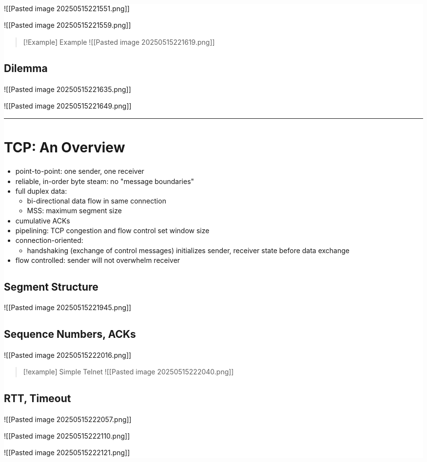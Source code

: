 ![[Pasted image 20250515221551.png]]

![[Pasted image 20250515221559.png]]

> [!Example] Example
> ![[Pasted image 20250515221619.png]]

## Dilemma

![[Pasted image 20250515221635.png]]

![[Pasted image 20250515221649.png]]

---

# TCP:  An Overview

- point-to-point: one sender, one receiver
- reliable, in-order byte steam: no "message boundaries"
- full duplex data:
	- bi-directional data flow in same connection
	- MSS: maximum segment size
- cumulative ACKs
- pipelining: TCP congestion and flow control set window size
- connection-oriented:
	- handshaking (exchange of control messages) initializes sender, receiver state before data exchange
- flow controlled: sender will not overwhelm receiver

## Segment Structure

![[Pasted image 20250515221945.png]]

## Sequence Numbers, ACKs

![[Pasted image 20250515222016.png]]

> [!example] Simple Telnet
> ![[Pasted image 20250515222040.png]]

## RTT, Timeout

![[Pasted image 20250515222057.png]]

![[Pasted image 20250515222110.png]]

![[Pasted image 20250515222121.png]]
